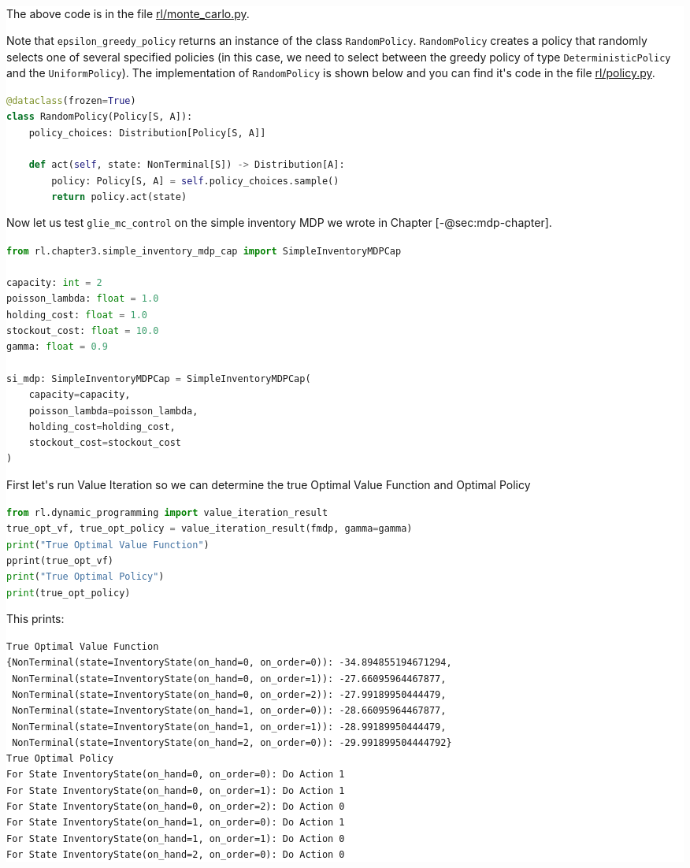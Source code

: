 
The above code is in the file [rl/monte_carlo.py](https://github.com/TikhonJelvis/RL-book/blob/master/rl/monte_carlo.py).

Note that `epsilon_greedy_policy` returns an instance of the class `RandomPolicy`. `RandomPolicy` creates a policy that randomly selects one of several specified policies (in this case, we need to select between the greedy policy of type `DeterministicPolicy`and the `UniformPolicy`). The implementation of `RandomPolicy` is shown below and you can find it's code in the file [rl/policy.py](https://github.com/TikhonJelvis/RL-book/blob/master/rl/policy.py).

```python
@dataclass(frozen=True)
class RandomPolicy(Policy[S, A]):
    policy_choices: Distribution[Policy[S, A]]

    def act(self, state: NonTerminal[S]) -> Distribution[A]:
        policy: Policy[S, A] = self.policy_choices.sample()
        return policy.act(state)
```

Now let us test `glie_mc_control` on the simple inventory MDP we wrote in Chapter [-@sec:mdp-chapter].

```python
from rl.chapter3.simple_inventory_mdp_cap import SimpleInventoryMDPCap

capacity: int = 2
poisson_lambda: float = 1.0
holding_cost: float = 1.0
stockout_cost: float = 10.0
gamma: float = 0.9

si_mdp: SimpleInventoryMDPCap = SimpleInventoryMDPCap(
    capacity=capacity,
    poisson_lambda=poisson_lambda,
    holding_cost=holding_cost,
    stockout_cost=stockout_cost
)
```

First let's run Value Iteration so we can determine the true Optimal Value Function and Optimal Policy   

```python
from rl.dynamic_programming import value_iteration_result
true_opt_vf, true_opt_policy = value_iteration_result(fmdp, gamma=gamma)
print("True Optimal Value Function")
pprint(true_opt_vf)
print("True Optimal Policy")
print(true_opt_policy)
```

This prints:

```
True Optimal Value Function
{NonTerminal(state=InventoryState(on_hand=0, on_order=0)): -34.894855194671294,
 NonTerminal(state=InventoryState(on_hand=0, on_order=1)): -27.66095964467877,
 NonTerminal(state=InventoryState(on_hand=0, on_order=2)): -27.99189950444479,
 NonTerminal(state=InventoryState(on_hand=1, on_order=0)): -28.66095964467877,
 NonTerminal(state=InventoryState(on_hand=1, on_order=1)): -28.99189950444479,
 NonTerminal(state=InventoryState(on_hand=2, on_order=0)): -29.991899504444792}
True Optimal Policy
For State InventoryState(on_hand=0, on_order=0): Do Action 1
For State InventoryState(on_hand=0, on_order=1): Do Action 1
For State InventoryState(on_hand=0, on_order=2): Do Action 0
For State InventoryState(on_hand=1, on_order=0): Do Action 1
For State InventoryState(on_hand=1, on_order=1): Do Action 0
For State InventoryState(on_hand=2, on_order=0): Do Action 0  
```